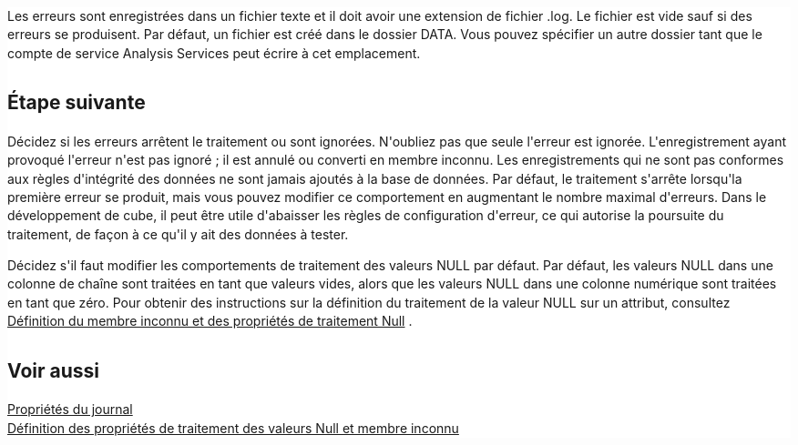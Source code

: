  Les erreurs sont enregistrées dans un fichier texte et il doit avoir une extension de fichier .log. Le fichier est vide sauf si des erreurs se produisent. Par défaut, un fichier est créé dans le dossier DATA. Vous pouvez spécifier un autre dossier tant que le compte de service Analysis Services peut écrire à cet emplacement.  
  
##  <a name="bkmk_next"></a> Étape suivante  
 Décidez si les erreurs arrêtent le traitement ou sont ignorées. N'oubliez pas que seule l'erreur est ignorée. L'enregistrement ayant provoqué l'erreur n'est pas ignoré ; il est annulé ou converti en membre inconnu. Les enregistrements qui ne sont pas conformes aux règles d'intégrité des données ne sont jamais ajoutés à la base de données. Par défaut, le traitement s'arrête lorsqu'la première erreur se produit, mais vous pouvez modifier ce comportement en augmentant le nombre maximal d'erreurs. Dans le développement de cube, il peut être utile d'abaisser les règles de configuration d'erreur, ce qui autorise la poursuite du traitement, de façon à ce qu'il y ait des données à tester.  
  
 Décidez s'il faut modifier les comportements de traitement des valeurs NULL par défaut. Par défaut, les valeurs NULL dans une colonne de chaîne sont traitées en tant que valeurs vides, alors que les valeurs NULL dans une colonne numérique sont traitées en tant que zéro. Pour obtenir des instructions sur la définition du traitement de la valeur NULL sur un attribut, consultez [Définition du membre inconnu et des propriétés de traitement Null](../../analysis-services/lesson-4-7-defining-the-unknown-member-and-null-processing-properties.md) .  
  
## <a name="see-also"></a>Voir aussi  
 [Propriétés du journal](../../analysis-services/server-properties/log-properties.md)   
 [Définition des propriétés de traitement des valeurs Null et membre inconnu](../../analysis-services/lesson-4-7-defining-the-unknown-member-and-null-processing-properties.md)  
  
  

